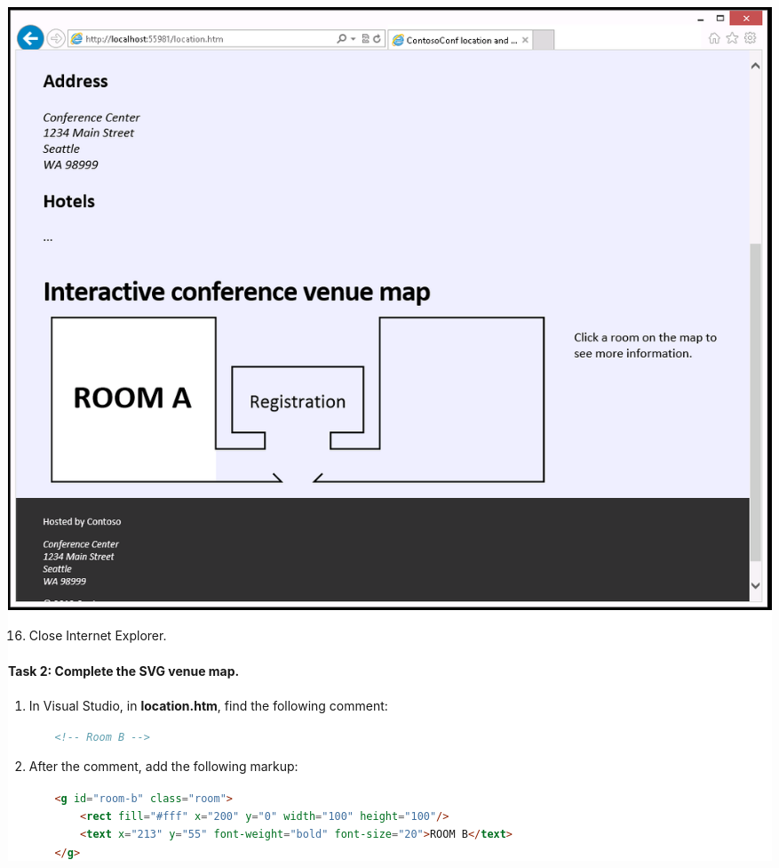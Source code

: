 ![alt text](./Images/20480B_11_Venue-Map.png "The incomplete venue map")

16.	Close Internet Explorer.

#### Task 2: Complete the SVG venue map.

1.	In Visual Studio, in **location.htm**, find the following comment:
    ```html
        <!-- Room B -->
    ```
2.	After the comment, add the following markup:
    ```html
        <g id="room-b" class="room">
            <rect fill="#fff" x="200" y="0" width="100" height="100"/>
            <text x="213" y="55" font-weight="bold" font-size="20">ROOM B</text>
        </g>
    ```
